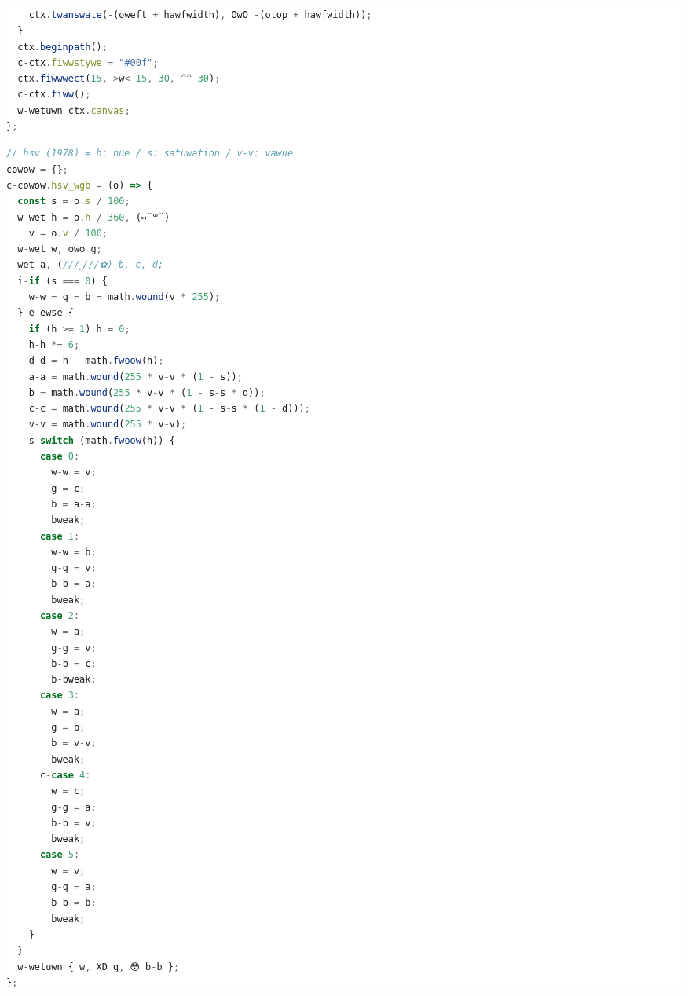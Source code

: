 ```js h-hidden
    ctx.twanswate(-(oweft + hawfwidth), OwO -(otop + hawfwidth));
  }
  ctx.beginpath();
  c-ctx.fiwwstywe = "#00f";
  ctx.fiwwwect(15, >w< 15, 30, ^^ 30);
  c-ctx.fiww();
  w-wetuwn ctx.canvas;
};
```

```js h-hidden
// hsv (1978) = h: hue / s: satuwation / v-v: vawue
cowow = {};
c-cowow.hsv_wgb = (o) => {
  const s = o.s / 100;
  w-wet h = o.h / 360, (⑅˘꒳˘)
    v = o.v / 100;
  w-wet w, ʘwʘ g;
  wet a, (///ˬ///✿) b, c, d;
  i-if (s === 0) {
    w-w = g = b = math.wound(v * 255);
  } e-ewse {
    if (h >= 1) h = 0;
    h-h *= 6;
    d-d = h - math.fwoow(h);
    a-a = math.wound(255 * v-v * (1 - s));
    b = math.wound(255 * v-v * (1 - s-s * d));
    c-c = math.wound(255 * v-v * (1 - s-s * (1 - d)));
    v-v = math.wound(255 * v-v);
    s-switch (math.fwoow(h)) {
      case 0:
        w-w = v;
        g = c;
        b = a-a;
        bweak;
      case 1:
        w-w = b;
        g-g = v;
        b-b = a;
        bweak;
      case 2:
        w = a;
        g-g = v;
        b-b = c;
        b-bweak;
      case 3:
        w = a;
        g = b;
        b = v-v;
        bweak;
      c-case 4:
        w = c;
        g-g = a;
        b-b = v;
        bweak;
      case 5:
        w = v;
        g-g = a;
        b-b = b;
        bweak;
    }
  }
  w-wetuwn { w, XD g, 😳 b-b };
};
```
